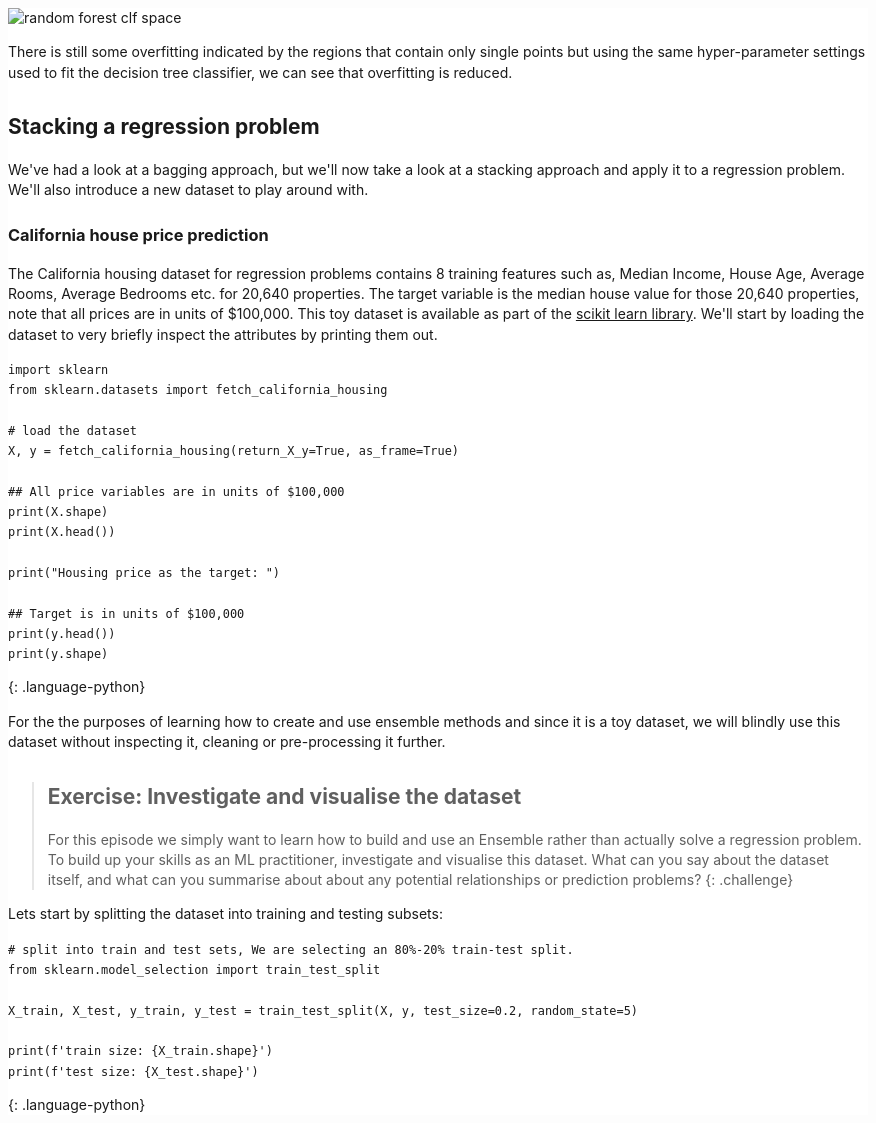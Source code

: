 ![random forest clf space](../fig/EM_rf_clf_space.png)

There is still some overfitting indicated by the regions that contain only single points but using the same hyper-parameter settings used to fit the decision tree classifier, we can see that overfitting is reduced.

## Stacking a regression problem

We've had a look at a bagging approach, but we'll now take a look at a stacking approach and apply it to a regression problem. We'll also introduce a new dataset to play around with. 

### California house price prediction
The California housing dataset for regression problems contains 8 training features such as, Median Income, House Age, Average Rooms, Average Bedrooms etc. for 20,640 properties. The target variable is the median house value for those 20,640 properties, note that all prices are in units of $100,000. This toy dataset is available as part of the [scikit learn library](https://scikit-learn.org/stable/modules/generated/sklearn.datasets.fetch_california_housing.html). We'll start by loading the dataset to very briefly inspect the attributes by printing them out.

~~~
import sklearn
from sklearn.datasets import fetch_california_housing

# load the dataset
X, y = fetch_california_housing(return_X_y=True, as_frame=True)

## All price variables are in units of $100,000
print(X.shape)
print(X.head())

print("Housing price as the target: ")

## Target is in units of $100,000
print(y.head())
print(y.shape)
~~~
{: .language-python}

For the the purposes of learning how to create and use ensemble methods and since it is a toy dataset, we will blindly use this dataset without inspecting it, cleaning or pre-processing it further. 

> ## Exercise: Investigate and visualise the dataset
> For this episode we simply want to learn how to build and use an Ensemble rather than actually solve a regression problem. To build up your skills as an ML practitioner, investigate and visualise this dataset. What can you say about the dataset itself, and what can you summarise about about any potential relationships or prediction problems?
{: .challenge}

Lets start by splitting the dataset into training and testing subsets:

~~~
# split into train and test sets, We are selecting an 80%-20% train-test split.
from sklearn.model_selection import train_test_split

X_train, X_test, y_train, y_test = train_test_split(X, y, test_size=0.2, random_state=5)

print(f'train size: {X_train.shape}')
print(f'test size: {X_test.shape}')
~~~
{: .language-python}
